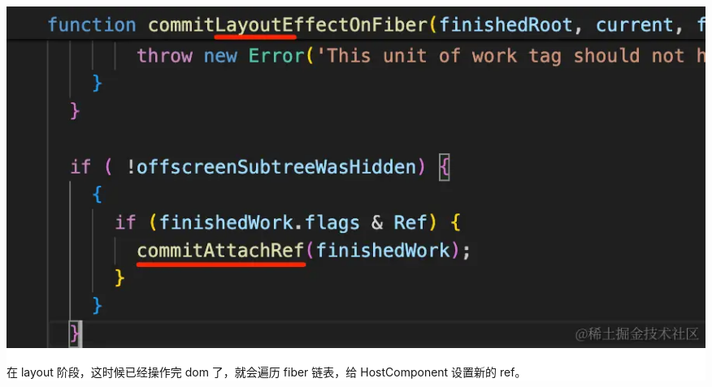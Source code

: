 ![](./images/653c7985ec737ab5ea61f4e23ab8a336.webp )

在 layout 阶段，这时候已经操作完 dom 了，就会遍历 fiber 链表，给 HostComponent 设置新的 ref。
